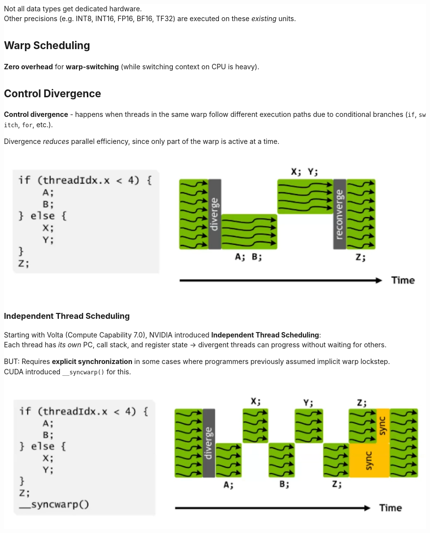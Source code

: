 Not all data types get dedicated hardware.  
Other precisions (e.g. INT8, INT16, FP16, BF16, TF32) are executed on these _existing_ units.

## Warp Scheduling

**Zero overhead** for **warp-switching** (while switching context on CPU is heavy).

## Control Divergence

**Control divergence** - happens when threads in the same warp follow different execution paths due to conditional branches (`if`, `switch`, `for`, etc.).

Divergence _reduces_ parallel efficiency, since only part of the warp is active at a time.

![alt text](notes_images/control_divergence.png)

### Independent Thread Scheduling

Starting with Volta (Compute Capability 7.0), NVIDIA introduced **Independent Thread Scheduling**:  
Each thread has _its own_ PC, call stack, and register state $\to$ divergent threads can progress without waiting for others.

BUT: Requires **explicit synchronization** in some cases where programmers previously assumed implicit warp lockstep.  
CUDA introduced `__syncwarp()` for this.

![alt text](notes_images/independent_thread_scheduling.png)
